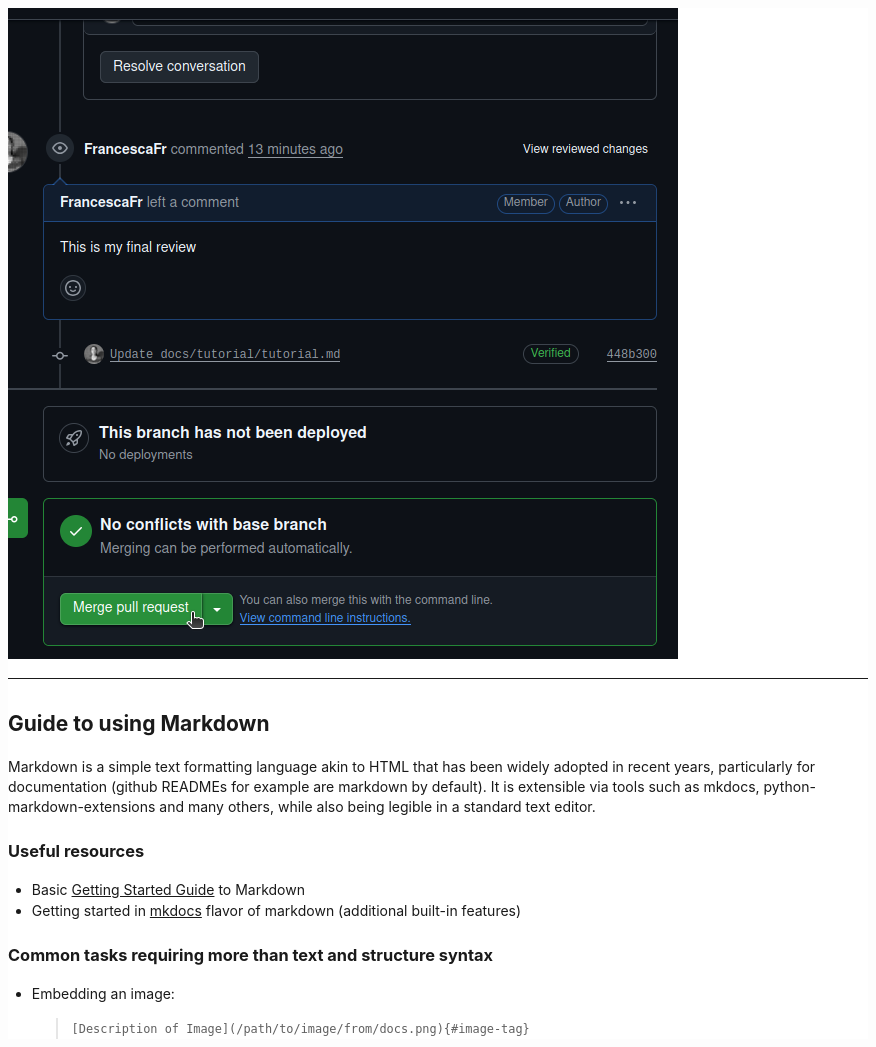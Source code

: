 
![Merge pull request into main (once all comments are resolved)](tutorial_assets/pull_request_merge.png)
  
---

## Guide to using Markdown

Markdown is a simple text formatting language akin to HTML that has been widely adopted in recent years, particularly for documentation (github READMEs for example are markdown by default). It is extensible via tools such as mkdocs, python-markdown-extensions and many others, while also being legible in a standard text editor.

### Useful resources
- Basic [Getting Started Guide](https://www.markdownguide.org/getting-started/) to Markdown
- Getting started in [mkdocs](https://www.mkdocs.org/user-guide/writing-your-docs/) flavor of markdown (additional built-in features)

### Common tasks requiring more than text and structure syntax
- Embedding an image:
   > ```text
   > [Description of Image](/path/to/image/from/docs.png){#image-tag}
   > ```

